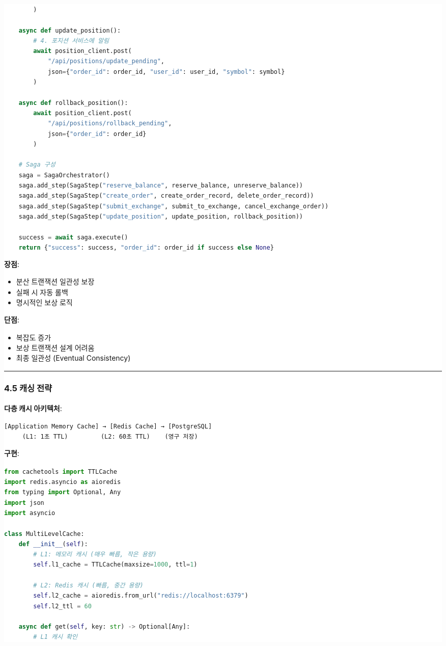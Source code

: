 ```python
        )

    async def update_position():
        # 4. 포지션 서비스에 알림
        await position_client.post(
            "/api/positions/update_pending",
            json={"order_id": order_id, "user_id": user_id, "symbol": symbol}
        )

    async def rollback_position():
        await position_client.post(
            "/api/positions/rollback_pending",
            json={"order_id": order_id}
        )

    # Saga 구성
    saga = SagaOrchestrator()
    saga.add_step(SagaStep("reserve_balance", reserve_balance, unreserve_balance))
    saga.add_step(SagaStep("create_order", create_order_record, delete_order_record))
    saga.add_step(SagaStep("submit_exchange", submit_to_exchange, cancel_exchange_order))
    saga.add_step(SagaStep("update_position", update_position, rollback_position))

    success = await saga.execute()
    return {"success": success, "order_id": order_id if success else None}
```

**장점**:
- 분산 트랜잭션 일관성 보장
- 실패 시 자동 롤백
- 명시적인 보상 로직

**단점**:
- 복잡도 증가
- 보상 트랜잭션 설계 어려움
- 최종 일관성 (Eventual Consistency)

---

### 4.5 캐싱 전략

**다층 캐시 아키텍처**:

```
[Application Memory Cache] → [Redis Cache] → [PostgreSQL]
     (L1: 1초 TTL)         (L2: 60초 TTL)    (영구 저장)
```

**구현**:
```python
from cachetools import TTLCache
import redis.asyncio as aioredis
from typing import Optional, Any
import json
import asyncio

class MultiLevelCache:
    def __init__(self):
        # L1: 메모리 캐시 (매우 빠름, 작은 용량)
        self.l1_cache = TTLCache(maxsize=1000, ttl=1)

        # L2: Redis 캐시 (빠름, 중간 용량)
        self.l2_cache = aioredis.from_url("redis://localhost:6379")
        self.l2_ttl = 60

    async def get(self, key: str) -> Optional[Any]:
        # L1 캐시 확인
```